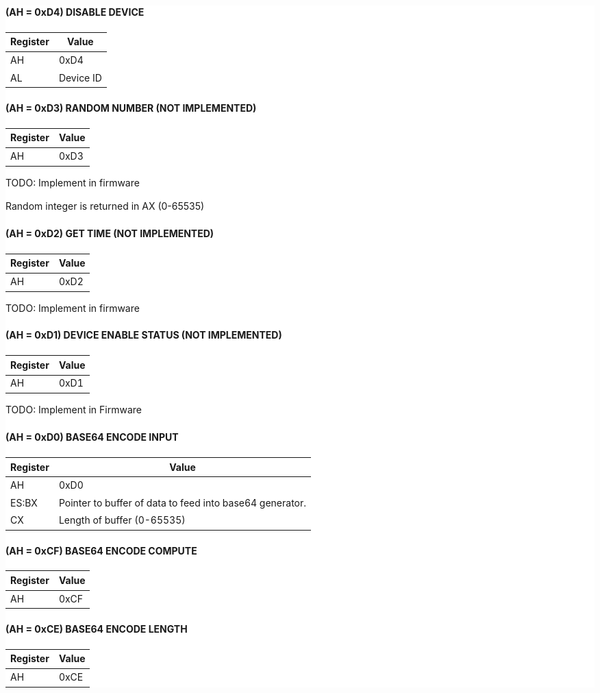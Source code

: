 #### (AH = 0xD4) DISABLE DEVICE

| Register | Value     |
|----------|-----------|
| AH       | 0xD4      |
| AL       | Device ID |

#### (AH = 0xD3) RANDOM NUMBER (NOT IMPLEMENTED)

| Register | Value |
|----------|-------|
| AH       | 0xD3  |

TODO: Implement in firmware

Random integer is returned in AX (0-65535)

#### (AH = 0xD2) GET TIME (NOT IMPLEMENTED)

| Register | Value |
|----------|-------|
| AH       | 0xD2  |

TODO: Implement in firmware

#### (AH = 0xD1) DEVICE ENABLE STATUS (NOT IMPLEMENTED)

| Register | Value |
|----------|-------|
| AH       | 0xD1  |

TODO: Implement in Firmware

#### (AH = 0xD0) BASE64 ENCODE INPUT

| Register | Value                                                    |
|----------|----------------------------------------------------------|
| AH       | 0xD0                                                     |
| ES:BX    | Pointer to buffer of data to feed into base64 generator. |
| CX       | Length of buffer (0-65535)                               |

#### (AH = 0xCF) BASE64 ENCODE COMPUTE

| Register | Value |
|----------|-------|
| AH       | 0xCF  |

#### (AH = 0xCE) BASE64 ENCODE LENGTH

| Register | Value |
|----------|-------|
| AH       | 0xCE  |
